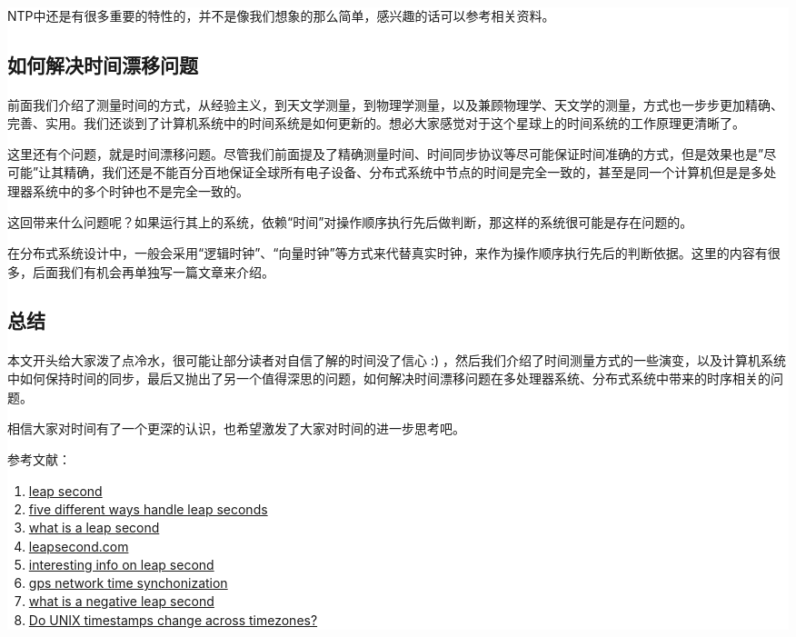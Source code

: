 NTP中还是有很多重要的特性的，并不是像我们想象的那么简单，感兴趣的话可以参考相关资料。

## 如何解决时间漂移问题

前面我们介绍了测量时间的方式，从经验主义，到天文学测量，到物理学测量，以及兼顾物理学、天文学的测量，方式也一步步更加精确、完善、实用。我们还谈到了计算机系统中的时间系统是如何更新的。想必大家感觉对于这个星球上的时间系统的工作原理更清晰了。

这里还有个问题，就是时间漂移问题。尽管我们前面提及了精确测量时间、时间同步协议等尽可能保证时间准确的方式，但是效果也是”尽可能”让其精确，我们还是不能百分百地保证全球所有电子设备、分布式系统中节点的时间是完全一致的，甚至是同一个计算机但是是多处理器系统中的多个时钟也不是完全一致的。

这回带来什么问题呢？如果运行其上的系统，依赖“时间”对操作顺序执行先后做判断，那这样的系统很可能是存在问题的。

在分布式系统设计中，一般会采用“逻辑时钟”、“向量时钟”等方式来代替真实时钟，来作为操作顺序执行先后的判断依据。这里的内容有很多，后面我们有机会再单独写一篇文章来介绍。

## 总结

本文开头给大家泼了点冷水，很可能让部分读者对自信了解的时间没了信心 :) ，然后我们介绍了时间测量方式的一些演变，以及计算机系统中如何保持时间的同步，最后又抛出了另一个值得深思的问题，如何解决时间漂移问题在多处理器系统、分布式系统中带来的时序相关的问题。

相信大家对时间有了一个更深的认识，也希望激发了大家对时间的进一步思考吧。

参考文献：

1. [leap second](https://en.wikipedia.org/wiki/Leap_second#:~:text=A%20leap%20second%20is%20a,term%20slowdown%20in%20the%20Earth's)
2. [five different ways handle leap seconds](https://developers.redhat.com/blog/2015/06/01/five-different-ways-handle-leap-seconds-ntp/)
3. [what is a leap second](https://www.timeanddate.com/time/leapseconds.html)
4. [leapsecond.com](http://leapsecond.com/java/gpsclock.htm)
5. [interesting info on leap second](https://www.youtube.com/watch?v=5VfcFXj2ZCs)
6. [gps network time synchonization](https://www.masterclock.com/support/library/gps-network-time-synchronization)
7. [what is a negative leap second](https://www.timeanddate.com/time/negative-leap-second.html)
8. [Do UNIX timestamps change across timezones?](https://stackoverflow.com/questions/23062515/do-unix-timestamps-change-across-timezones)

